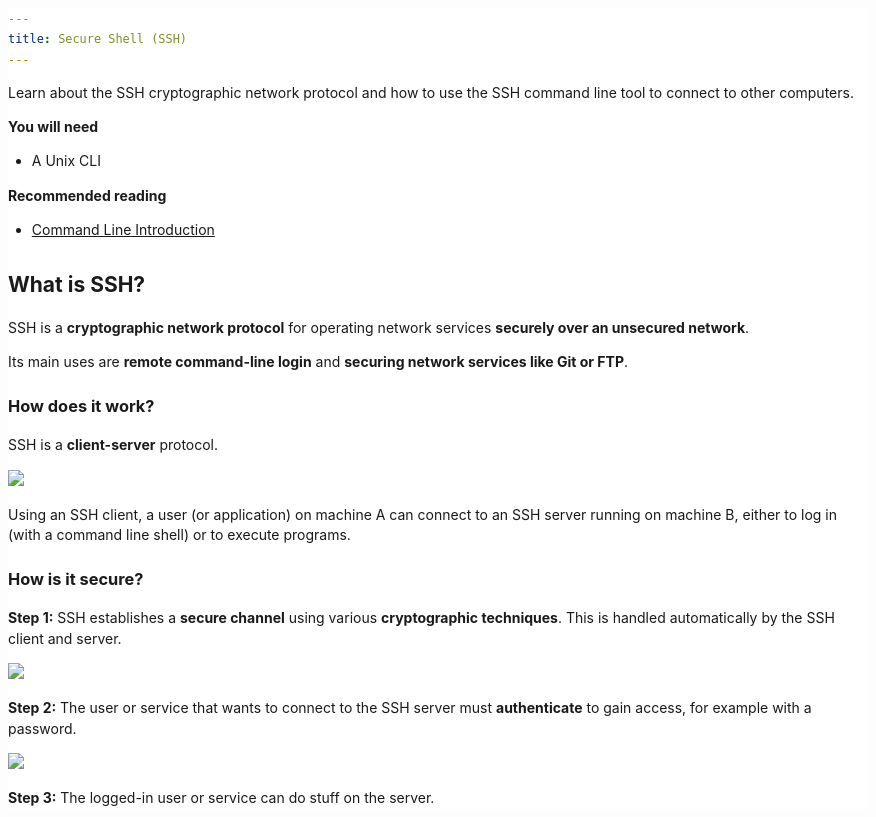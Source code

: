 ```yaml
---
title: Secure Shell (SSH)
---
```


Learn about the SSH cryptographic network protocol and how to use the SSH command line tool to connect to other computers.



**You will need**

- A Unix CLI

**Recommended reading**

- [Command Line Introduction](../cli/)

## What is SSH?



SSH is a **cryptographic network protocol** for operating network services
**securely over an unsecured network**.

Its main uses are **remote command-line login** and **securing network
services like Git or FTP**.

### How does it work?

SSH is a **client-server** protocol.

<p class='center'><img class='w70' src='images/client-server.jpg' /></p>

Using an SSH client, a user (or application) on machine A can connect to an SSH
server running on machine B, either to log in (with a command line shell) or to
execute programs.

### How is it secure?



**Step 1:** SSH establishes a **secure channel** using various **cryptographic
techniques**. This is handled automatically by the SSH client and server.



<p class='center'><img class='w100' src='images/ssh-secure-channel-establishment.jpg' /></p>





**Step 2:** The user or service that wants to connect to the SSH server must
**authenticate** to gain access, for example with a password.

<p class='center'><img class='w65' src='images/ssh-authentication.png' /></p>

**Step 3:** The logged-in user or service can do stuff on the server.
